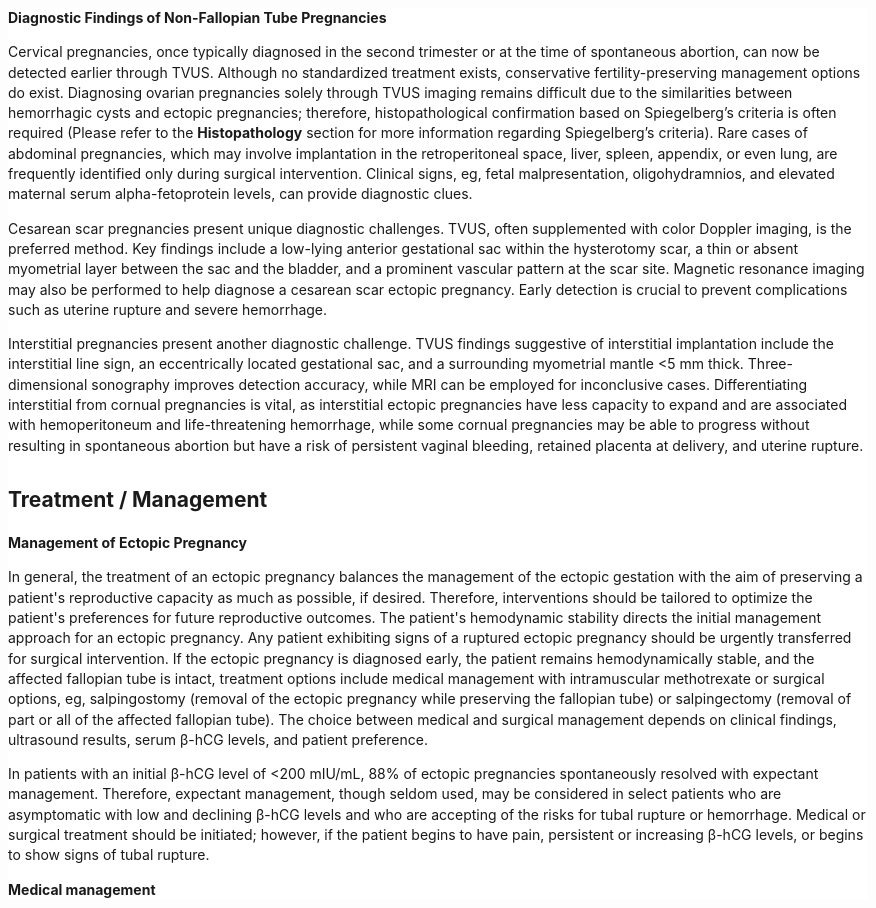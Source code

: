 **Diagnostic Findings of Non-Fallopian Tube Pregnancies**

Cervical pregnancies, once typically diagnosed in the second trimester or at the time of spontaneous abortion, can now be detected earlier through TVUS. Although no standardized treatment exists, conservative fertility-preserving management options do exist. Diagnosing ovarian pregnancies solely through TVUS imaging remains difficult due to the similarities between hemorrhagic cysts and ectopic pregnancies; therefore, histopathological confirmation based on Spiegelberg’s criteria is often required (Please refer to the **Histopathology** section for more information regarding Spiegelberg’s criteria). Rare cases of abdominal pregnancies, which may involve implantation in the retroperitoneal space, liver, spleen, appendix, or even lung, are frequently identified only during surgical intervention. Clinical signs, eg, fetal malpresentation, oligohydramnios, and elevated maternal serum alpha-fetoprotein levels, can provide diagnostic clues.

Cesarean scar pregnancies present unique diagnostic challenges. TVUS, often supplemented with color Doppler imaging, is the preferred method. Key findings include a low-lying anterior gestational sac within the hysterotomy scar, a thin or absent myometrial layer between the sac and the bladder, and a prominent vascular pattern at the scar site. Magnetic resonance imaging may also be performed to help diagnose a cesarean scar ectopic pregnancy. Early detection is crucial to prevent complications such as uterine rupture and severe hemorrhage.

Interstitial pregnancies present another diagnostic challenge. TVUS findings suggestive of interstitial implantation include the interstitial line sign, an eccentrically located gestational sac, and a surrounding myometrial mantle <5 mm thick. Three-dimensional sonography improves detection accuracy, while MRI can be employed for inconclusive cases. Differentiating interstitial from cornual pregnancies is vital, as interstitial ectopic pregnancies have less capacity to expand and are associated with hemoperitoneum and life-threatening hemorrhage, while some cornual pregnancies may be able to progress without resulting in spontaneous abortion but have a risk of persistent vaginal bleeding, retained placenta at delivery, and uterine rupture.

## Treatment / Management

**Management of Ectopic Pregnancy**

In general, the treatment of an ectopic pregnancy balances the management of the ectopic gestation with the aim of preserving a patient's reproductive capacity as much as possible, if desired. Therefore, interventions should be tailored to optimize the patient's preferences for future reproductive outcomes. The patient's hemodynamic stability directs the initial management approach for an ectopic pregnancy. Any patient exhibiting signs of a ruptured ectopic pregnancy should be urgently transferred for surgical intervention. If the ectopic pregnancy is diagnosed early, the patient remains hemodynamically stable, and the affected fallopian tube is intact, treatment options include medical management with intramuscular methotrexate or surgical options, eg, salpingostomy (removal of the ectopic pregnancy while preserving the fallopian tube) or salpingectomy (removal of part or all of the affected fallopian tube). The choice between medical and surgical management depends on clinical findings, ultrasound results, serum β-hCG levels, and patient preference.

In patients with an initial β-hCG level of <200 mIU/mL, 88% of ectopic pregnancies spontaneously resolved with expectant management. Therefore, expectant management, though seldom used, may be considered in select patients who are asymptomatic with low and declining β-hCG levels and who are accepting of the risks for tubal rupture or hemorrhage. Medical or surgical treatment should be initiated; however, if the patient begins to have pain, persistent or increasing β-hCG levels, or begins to show signs of tubal rupture.

**Medical management**
